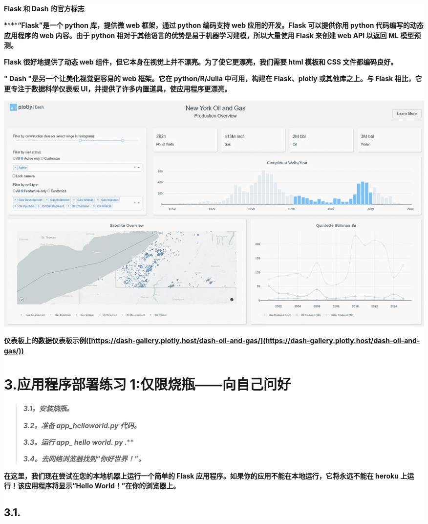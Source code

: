 ****Flask 和 Dash 的官方标志****

******“Flask”**是一个 python 库，提供微 web 框架，通过 python 编码支持 web 应用的开发。Flask 可以提供你用 python 代码编写的动态应用程序的 web 内容。由于 python 相对于其他语言的优势是易于机器学习建模，所以大量使用 Flask 来创建 web API 以返回 ML 模型预测。****

****Flask 很好地提供了动态 web 组件，但它本身在视觉上并不漂亮。为了使它更漂亮，我们需要 html 模板和 CSS 文件都编码良好。****

****" **Dash** "是另一个让美化视觉更容易的 web 框架。它在 python/R/Julia 中可用，构建在 Flask、plotly 或其他库之上。与 Flask 相比，它更专注于数据科学仪表板 UI，并提供了许多内置道具，使应用程序更漂亮。****

****![](img/073020c88abb15460489670c65a111e3.png)****

****仪表板上的数据仪表板示例([https://dash-gallery.plotly.host/dash-oil-and-gas/](https://dash-gallery.plotly.host/dash-oil-and-gas/))****

# ****3.应用程序部署练习 1:仅限烧瓶——向自己问好****

> *****3.1。安装烧瓶。*****
> 
> *****3.2。准备 app_helloworld.py 代码。*****
> 
> *****3.3。运行 app*_ hello world*. py .*****
> 
> *****3.4。去网络浏览器找到“你好世界！”。*****

****在这里，我们现在尝试在您的本地机器上运行一个简单的 Flask 应用程序。如果你的应用不能在本地运行，它将永远不能在 heroku 上运行！该应用程序将显示“Hello World！”在你的浏览器上。****

## ****3.1.****
